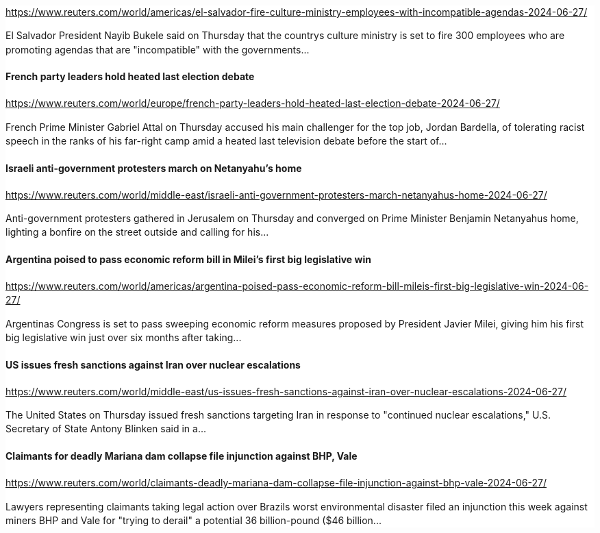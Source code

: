 <span style="color: blue!80!green"><https://www.reuters.com/world/americas/el-salvador-fire-culture-ministry-employees-with-incompatible-agendas-2024-06-27/></span>

El Salvador President Nayib Bukele said on Thursday that the countrys
culture ministry is set to fire 300 employees who are promoting agendas
that are "incompatible" with the governments...

#### French party leaders hold heated last election debate

<span style="color: blue!80!green"><https://www.reuters.com/world/europe/french-party-leaders-hold-heated-last-election-debate-2024-06-27/></span>

French Prime Minister Gabriel Attal on Thursday accused his main
challenger for the top job, Jordan Bardella, of tolerating racist speech
in the ranks of his far-right camp amid a heated last television debate
before the start of...

#### Israeli anti-government protesters march on Netanyahu’s home

<span style="color: blue!80!green"><https://www.reuters.com/world/middle-east/israeli-anti-government-protesters-march-netanyahus-home-2024-06-27/></span>

Anti-government protesters gathered in Jerusalem on Thursday and
converged on Prime Minister Benjamin Netanyahus home, lighting a bonfire
on the street outside and calling for his...

#### Argentina poised to pass economic reform bill in Milei’s first big legislative win

<span style="color: blue!80!green"><https://www.reuters.com/world/americas/argentina-poised-pass-economic-reform-bill-mileis-first-big-legislative-win-2024-06-27/></span>

Argentinas Congress is set to pass sweeping economic reform measures
proposed by President Javier Milei, giving him his first big legislative
win just over six months after taking...

#### US issues fresh sanctions against Iran over nuclear escalations

<span style="color: blue!80!green"><https://www.reuters.com/world/middle-east/us-issues-fresh-sanctions-against-iran-over-nuclear-escalations-2024-06-27/></span>

The United States on Thursday issued fresh sanctions targeting Iran in
response to "continued nuclear escalations," U.S. Secretary of State
Antony Blinken said in a...

#### Claimants for deadly Mariana dam collapse file injunction against BHP, Vale

<span style="color: blue!80!green"><https://www.reuters.com/world/claimants-deadly-mariana-dam-collapse-file-injunction-against-bhp-vale-2024-06-27/></span>

Lawyers representing claimants taking legal action over Brazils worst
environmental disaster filed an injunction this week against miners BHP
and Vale for "trying to derail" a potential 36 billion-pound (\$46
billion...

